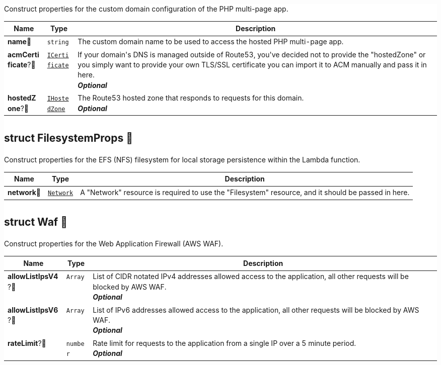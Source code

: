 
Construct properties for the custom domain configuration of the PHP multi-page app.



Name | Type | Description 
-----|------|-------------
**name**🔹 | <code>string</code> | The custom domain name to be used to access the hosted PHP multi-page app.
**acmCertificate**?🔹 | <code>[ICertificate](#aws-cdk-aws-certificatemanager-icertificate)</code> | If your domain's DNS is managed outside of Route53, you've decided not to provide the "hostedZone" or you simply want to provide your own TLS/SSL certificate you can import it to ACM manually and pass it in here.<br/>__*Optional*__
**hostedZone**?🔹 | <code>[IHostedZone](#aws-cdk-aws-route53-ihostedzone)</code> | The Route53 hosted zone that responds to requests for this domain.<br/>__*Optional*__



## struct FilesystemProps 🔹 <a id="cdk-serverless-php-mpa-filesystemprops"></a>


Construct properties for the EFS (NFS) filesystem for local storage persistence within the Lambda function.



Name | Type | Description 
-----|------|-------------
**network**🔹 | <code>[Network](#cdk-serverless-php-mpa-network)</code> | A "Network" resource is required to use the "Filesystem" resource, and it should be passed in here.



## struct Waf 🔹 <a id="cdk-serverless-php-mpa-waf"></a>


Construct properties for the Web Application Firewall (AWS WAF).



Name | Type | Description 
-----|------|-------------
**allowListIpsV4**?🔹 | <code>Array<string></code> | List of CIDR notated IPv4 addresses allowed access to the application, all other requests will be blocked by AWS WAF.<br/>__*Optional*__
**allowListIpsV6**?🔹 | <code>Array<string></code> | List of IPv6 addresses allowed access to the application, all other requests will be blocked by AWS WAF.<br/>__*Optional*__
**rateLimit**?🔹 | <code>number</code> | Rate limit for requests to the application from a single IP over a 5 minute period.<br/>__*Optional*__



